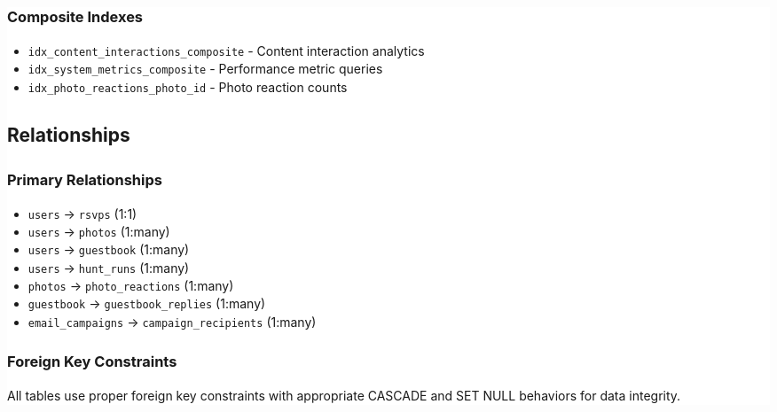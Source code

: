 ### Composite Indexes
- `idx_content_interactions_composite` - Content interaction analytics
- `idx_system_metrics_composite` - Performance metric queries
- `idx_photo_reactions_photo_id` - Photo reaction counts

## Relationships

### Primary Relationships
- `users` → `rsvps` (1:1)
- `users` → `photos` (1:many)
- `users` → `guestbook` (1:many)
- `users` → `hunt_runs` (1:many)
- `photos` → `photo_reactions` (1:many)
- `guestbook` → `guestbook_replies` (1:many)
- `email_campaigns` → `campaign_recipients` (1:many)

### Foreign Key Constraints
All tables use proper foreign key constraints with appropriate CASCADE and SET NULL behaviors for data integrity.